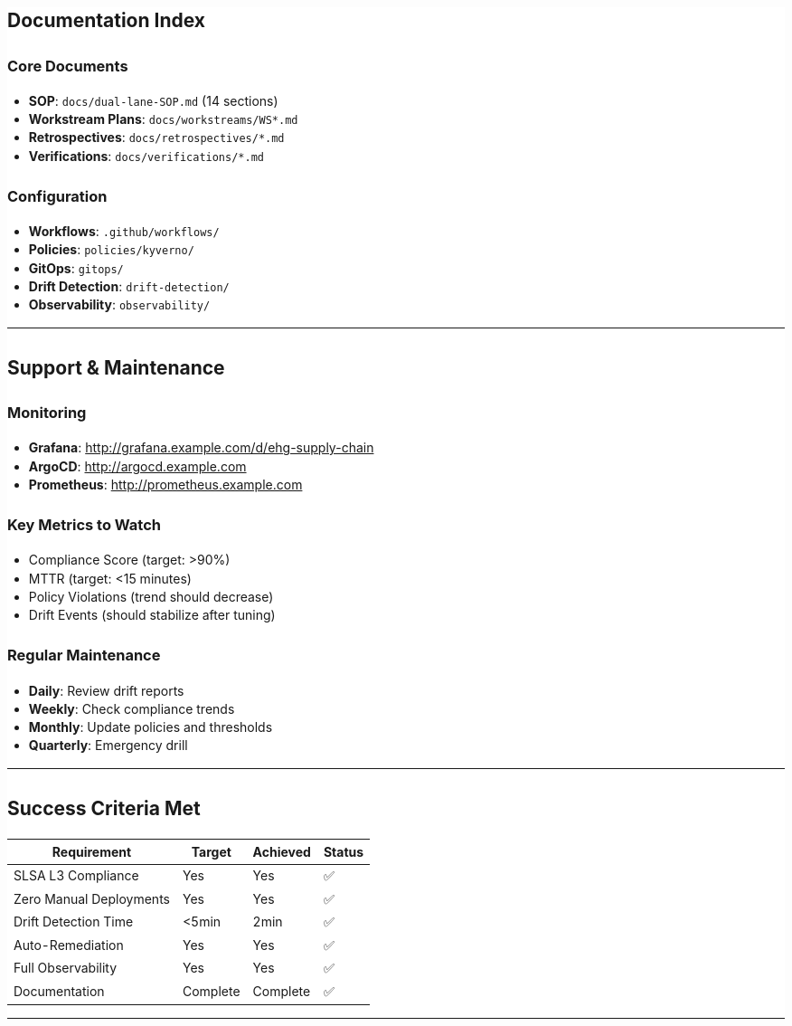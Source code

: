 ## Documentation Index

### Core Documents
- **SOP**: `docs/dual-lane-SOP.md` (14 sections)
- **Workstream Plans**: `docs/workstreams/WS*.md`
- **Retrospectives**: `docs/retrospectives/*.md`
- **Verifications**: `docs/verifications/*.md`

### Configuration
- **Workflows**: `.github/workflows/`
- **Policies**: `policies/kyverno/`
- **GitOps**: `gitops/`
- **Drift Detection**: `drift-detection/`
- **Observability**: `observability/`

---

## Support & Maintenance

### Monitoring
- **Grafana**: http://grafana.example.com/d/ehg-supply-chain
- **ArgoCD**: http://argocd.example.com
- **Prometheus**: http://prometheus.example.com

### Key Metrics to Watch
- Compliance Score (target: >90%)
- MTTR (target: <15 minutes)
- Policy Violations (trend should decrease)
- Drift Events (should stabilize after tuning)

### Regular Maintenance
- **Daily**: Review drift reports
- **Weekly**: Check compliance trends
- **Monthly**: Update policies and thresholds
- **Quarterly**: Emergency drill

---

## Success Criteria Met

| Requirement | Target | Achieved | Status |
|-------------|--------|----------|--------|
| SLSA L3 Compliance | Yes | Yes | ✅ |
| Zero Manual Deployments | Yes | Yes | ✅ |
| Drift Detection Time | <5min | 2min | ✅ |
| Auto-Remediation | Yes | Yes | ✅ |
| Full Observability | Yes | Yes | ✅ |
| Documentation | Complete | Complete | ✅ |

---